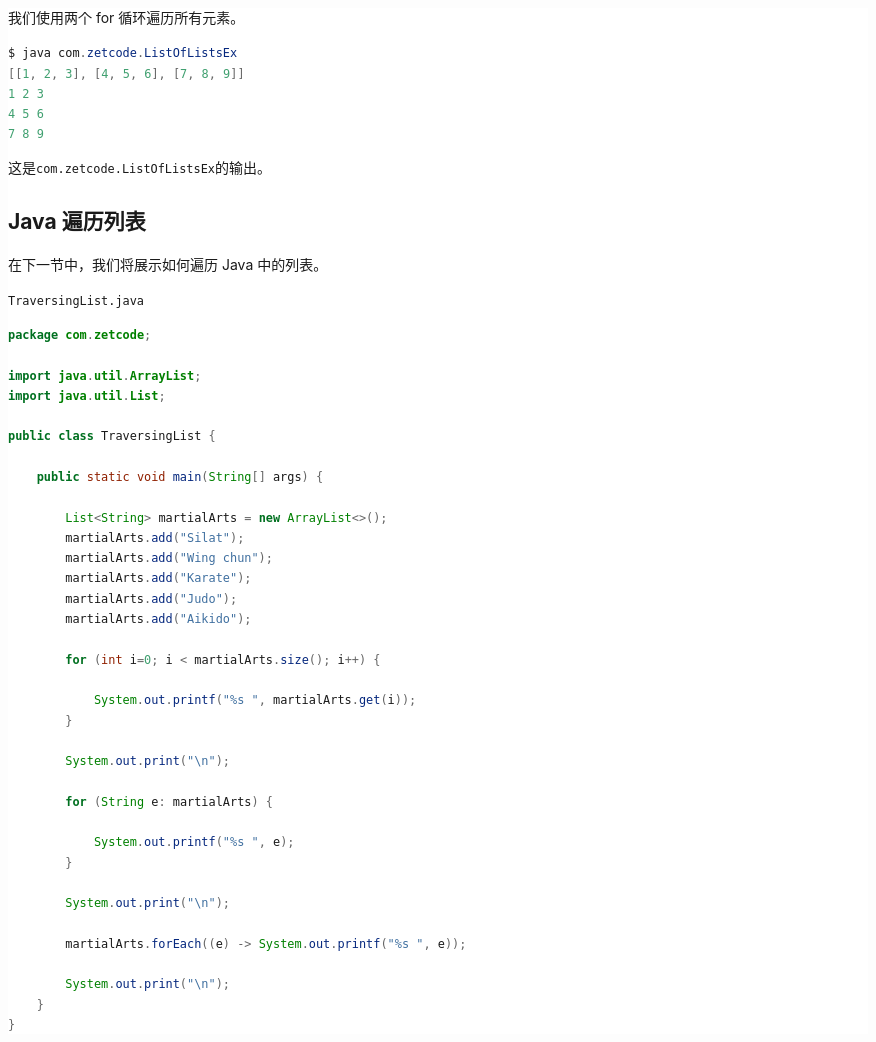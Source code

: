 我们使用两个 for 循环遍历所有元素。

```java
$ java com.zetcode.ListOfListsEx 
[[1, 2, 3], [4, 5, 6], [7, 8, 9]]
1 2 3 
4 5 6 
7 8 9 

```

这是`com.zetcode.ListOfListsEx`的输出。

## Java 遍历列表

在下一节中，我们将展示如何遍历 Java 中的列表。

`TraversingList.java`

```java
package com.zetcode;

import java.util.ArrayList;
import java.util.List;

public class TraversingList {

    public static void main(String[] args) {

        List<String> martialArts = new ArrayList<>();
        martialArts.add("Silat");
        martialArts.add("Wing chun");
        martialArts.add("Karate");
        martialArts.add("Judo");
        martialArts.add("Aikido");

        for (int i=0; i < martialArts.size(); i++) {

            System.out.printf("%s ", martialArts.get(i));
        }        

        System.out.print("\n");

        for (String e: martialArts) {

            System.out.printf("%s ", e);
        }

        System.out.print("\n");

        martialArts.forEach((e) -> System.out.printf("%s ", e));

        System.out.print("\n");
    }
}

```
